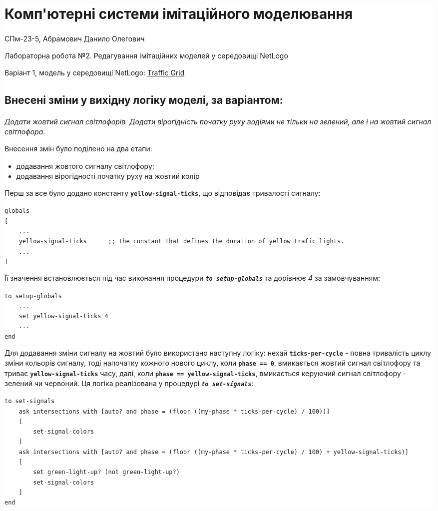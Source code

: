 # Комп'ютерні системи імітаційного моделювання

СПм-23-5, Абрамович Данило Олегович

Лабораторна робота №2. Редагування імітаційних моделей у середовищі NetLogo

Варіант 1, модель у середовищі NetLogo: [Traffic Grid](http://www.netlogoweb.org/launch#http://www.netlogoweb.org/assets/modelslib/Sample%20Models/Social%20Science/Traffic%20Grid.nlogo)


## Внесені зміни у вихідну логіку моделі, за варіантом:
*Додати жовтий сигнал світлофорів. Додати вірогідність початку руху водіями не тільки на зелений, але і на жовтий сигнал світлофора.*

Внесення змін було поділено на два етапи: 
- додавання жовтого сигналу світлофору;
- додавання вірогідності початку руху на жовтий колір

Перш за все було додано константу **`yellow-signal-ticks`**, що відповідає тривалості сигналу:
``` NetLogo
globals
[
    ...
    yellow-signal-ticks      ;; the constant that defines the duration of yellow trafic lights.
    ...
]
```
Її значення встановлюється під час виконання процедури ***`to setup-globals`*** та дорівнює *4* за замовчуванням:

``` NetLogo
to setup-globals
    ...
    set yellow-signal-ticks 4
    ...
end
```

Для додавання зміни сигналу на жовтий було використано наступну логіку: нехай **`ticks-per-cycle`** - повна тривалість циклу зміни кольорів сигналу, тоді напочатку кожного нового циклу, коли **`phase == 0`**, вмикається жовтий сигнал світлофору та триває **`yellow-signal-ticks`** часу, далі, коли **`phase == yellow-signal-ticks`**, вмикається керуючий сигнал світлофору - зелений чи червоний. Ця логіка реалізована у процедурі ***`to set-signals`***:

``` NetLogo
to set-signals
    ask intersections with [auto? and phase = (floor ((my-phase * ticks-per-cycle) / 100))]
    [
        set-signal-colors
    ]
    ask intersections with [auto? and phase = (floor ((my-phase * ticks-per-cycle) / 100) + yellow-signal-ticks)]
    [
        set green-light-up? (not green-light-up?)
        set-signal-colors
    ]
end
```
